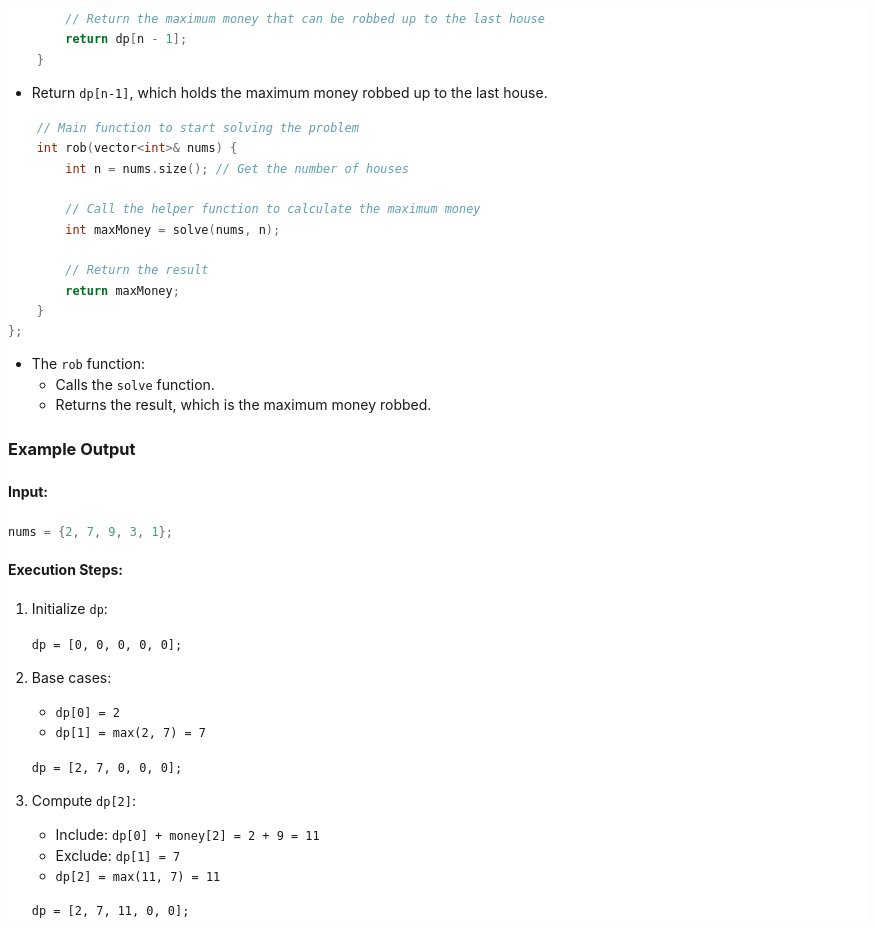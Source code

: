 

```cpp
        // Return the maximum money that can be robbed up to the last house
        return dp[n - 1];
    }
```
- Return `dp[n-1]`, which holds the maximum money robbed up to the last house.



```cpp
    // Main function to start solving the problem
    int rob(vector<int>& nums) {
        int n = nums.size(); // Get the number of houses
        
        // Call the helper function to calculate the maximum money
        int maxMoney = solve(nums, n);

        // Return the result
        return maxMoney;
    }
};
```
- The `rob` function:
  - Calls the `solve` function.
  - Returns the result, which is the maximum money robbed.



### **Example Output**

#### Input:
```cpp
nums = {2, 7, 9, 3, 1};
```

#### Execution Steps:
1. Initialize `dp`:
   ```plaintext
   dp = [0, 0, 0, 0, 0];
   ```

2. Base cases:
   - `dp[0] = 2`
   - `dp[1] = max(2, 7) = 7`
   ```plaintext
   dp = [2, 7, 0, 0, 0];
   ```

3. Compute `dp[2]`:
   - Include: `dp[0] + money[2] = 2 + 9 = 11`
   - Exclude: `dp[1] = 7`
   - `dp[2] = max(11, 7) = 11`
   ```plaintext
   dp = [2, 7, 11, 0, 0];
   ```

